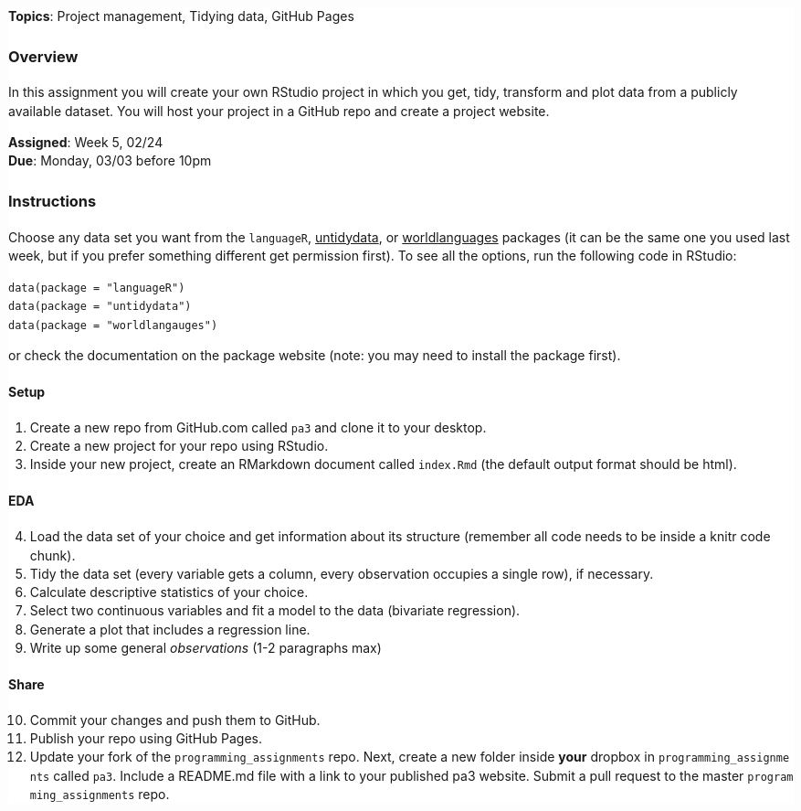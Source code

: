 **Topics**: Project management, Tidying data, GitHub Pages

### Overview

In this assignment you will create your own RStudio project in which you
get, tidy, transform and plot data from a publicly available dataset.
You will host your project in a GitHub repo and create a project
website.

**Assigned**: Week 5, 02/24  
**Due**: Monday, 03/03 before 10pm

### Instructions

Choose any data set you want from the `languageR`,
[untidydata](https://www.jvcasillas.com/untidydata/), or
[worldlanguages](https://www.jvcasillas.com/worldlanguages/) packages
(it can be the same one you used last week, but if you prefer something
different get permission first). To see all the options, run the
following code in RStudio:

    data(package = "languageR") 
    data(package = "untidydata")
    data(package = "worldlangauges")

or check the documentation on the package website (note: you may need to
install the package first).

#### Setup

1.  Create a new repo from GitHub.com called `pa3` and clone it to your
    desktop.
2.  Create a new project for your repo using RStudio.
3.  Inside your new project, create an RMarkdown document called
    `index.Rmd` (the default output format should be html).

#### EDA

4.  Load the data set of your choice and get information about its
    structure (remember all code needs to be inside a knitr code chunk).
5.  Tidy the data set (every variable gets a column, every observation
    occupies a single row), if necessary.
6.  Calculate descriptive statistics of your choice.
7.  Select two continuous variables and fit a model to the data
    (bivariate regression).
8.  Generate a plot that includes a regression line.
9.  Write up some general *observations* (1-2 paragraphs max)

#### Share

10. Commit your changes and push them to GitHub.
11. Publish your repo using GitHub Pages.
12. Update your fork of the `programming_assignments` repo. Next, create
    a new folder inside **your** dropbox in `programming_assignments`
    called `pa3`. Include a README.md file with a link to your published
    pa3 website. Submit a pull request to the master
    `programming_assignments` repo.
